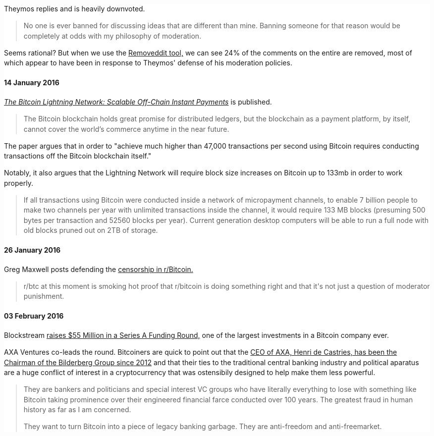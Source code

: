 Theymos replies and is heavily downvoted.

>No one is ever banned for discussing ideas that are different than mine. Banning someone for that reason would be completely at odds with my philosophy of moderation.

Seems rational? But when we use the [Removeddit tool,](http://removeddit.com/r/Bitcoin/comments/404z6b/scalability_issue_is_a_redherring/) we can see 24% of the comments on the entire are removed, most of which appear to have been in response to Theymos' defense of his moderation policies.

#### 14 January 2016

[*The Bitcoin Lightning Network: Scalable Off-Chain Instant Payments*](https://lightning.network/lightning-network-paper.pdf) is published. 

>The Bitcoin blockchain holds great promise for distributed ledgers, but
the blockchain as a payment platform, by itself, cannot cover the world’s
commerce anytime in the near future.

The paper argues that in order to "achieve much higher than 47,000 transactions per second using
Bitcoin requires conducting transactions off the Bitcoin blockchain itself."

Notably, it also argues that the Lightning Network will require block size increases on Bitcoin up to 133mb in order to work properly.

>If all transactions using Bitcoin were conducted inside a network of
micropayment channels, to enable 7 billion people to make two channels
per year with unlimited transactions inside the channel, it would require
133 MB blocks (presuming 500 bytes per transaction and 52560 blocks per
year). Current generation desktop computers will be able to run a full node
with old blocks pruned out on 2TB of storage.

#### 26 January 2016

Greg Maxwell posts defending the [censorship in r/Bitcoin.](https://www.reddit.com/r/Bitcoin/comments/42u1v8/core_devs_communication_has_improved_thank_you/czdesxq/)

> r/btc at this moment is smoking hot proof that r/bitcoin is doing something right and that it's not just a question of moderator punishment.

#### 03 February 2016

Blockstream [raises $55 Million in a Series A Funding Round,](https://www.wsj.com/articles/bitcoin-startup-blockstream-raises-55-million-in-funding-round-1454518655) one of the largest investments in a Bitcoin company ever. 

AXA Ventures co-leads the round. Bitcoiners are quick to point out that the [CEO of AXA, Henri de Castries, has been the Chairman of the Bilderberg Group since 2012](https://www.reddit.com/r/btc/comments/47zfzt/blockstream_is_now_controlled_by_the_bilderberg/) and that their ties to the traditional central banking industry and political aparatus are a huge conflict of interest in a cryptocurrency that was ostensibily designed to help make them less powerful.

>They are bankers and politicians and special interest VC groups who have literally everything to lose with something like Bitcoin taking prominence over their engineered financial farce conducted over 100 years. The greatest fraud in human history as far as I am concerned.
>
>They want to turn Bitcoin into a piece of legacy banking garbage. They are anti-freedom and anti-freemarket.
